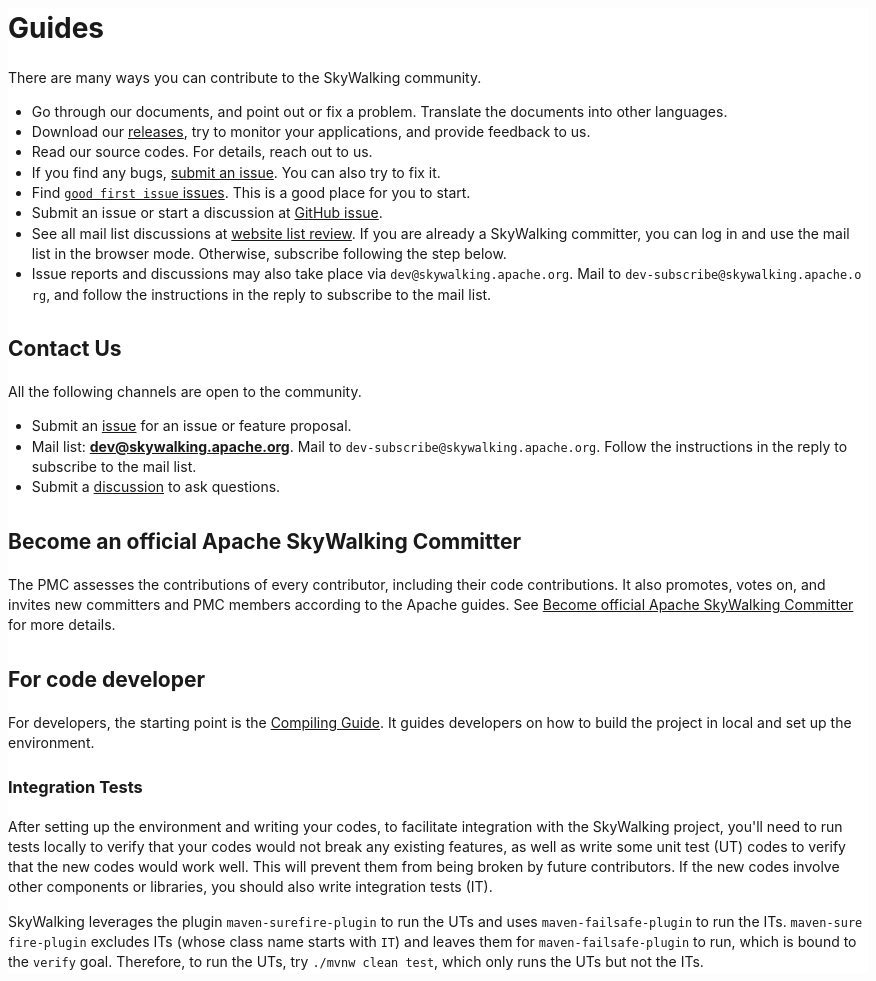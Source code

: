 # Guides
There are many ways you can contribute to the SkyWalking community.

- Go through our documents, and point out or fix a problem. Translate the documents into other languages.
- Download our [releases](http://skywalking.apache.org/downloads/), try to monitor your applications, and provide feedback to us.
- Read our source codes. For details, reach out to us.
- If you find any bugs, [submit an issue](https://github.com/apache/skywalking/issues). You can also try to fix it.
- Find [`good first issue` issues](https://github.com/apache/skywalking/issues?q=is%3Aopen+is%3Aissue+label%3A%22good+first+issue%22). This is a good place for you to start.
- Submit an issue or start a discussion at [GitHub issue](https://github.com/apache/skywalking/issues/new).
- See all mail list discussions at [website list review](https://lists.apache.org/list.html?dev@skywalking.apache.org).
If you are already a SkyWalking committer, you can log in and use the mail list in the browser mode. Otherwise, subscribe following the step below.
- Issue reports and discussions may also take place via `dev@skywalking.apache.org`.
Mail to `dev-subscribe@skywalking.apache.org`, and follow the instructions in the reply to subscribe to the mail list.

## Contact Us
All the following channels are open to the community.
* Submit an [issue](https://github.com/apache/skywalking/issues) for an issue or feature proposal.
* Mail list: **dev@skywalking.apache.org**. Mail to `dev-subscribe@skywalking.apache.org`. Follow the instructions in the reply to subscribe to the mail list.
* Submit a [discussion](https://github.com/apache/skywalking/issues) to ask questions.

## Become an official Apache SkyWalking Committer
The PMC assesses the contributions of every contributor, including their code contributions. It also  promotes, votes on, and invites new committers and PMC members according to the Apache guides.
See [Become official Apache SkyWalking Committer](asf/committer.md) for more details.

## For code developer
For developers, the starting point is the [Compiling Guide](How-to-build.md). It guides developers on how to build the project in local and set up the environment.

### Integration Tests
After setting up the environment and writing your codes, to facilitate integration with the SkyWalking project, you'll
need to run tests locally to verify that your codes would not break any existing features,
as well as write some unit test (UT) codes to verify that the new codes would work well. This will prevent them from being broken by future contributors.
If the new codes involve other components or libraries, you should also write integration tests (IT).

SkyWalking leverages the plugin `maven-surefire-plugin` to run the UTs and uses `maven-failsafe-plugin`
to run the ITs. `maven-surefire-plugin` excludes ITs (whose class name starts with `IT`)
and leaves them for `maven-failsafe-plugin` to run, which is bound to the `verify` goal.
Therefore, to run the UTs, try `./mvnw clean test`, which only runs the UTs but not the ITs.
